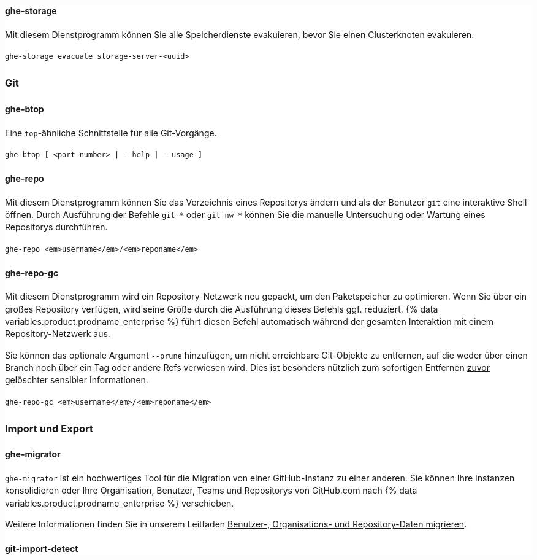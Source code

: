 #### ghe-storage

Mit diesem Dienstprogramm können Sie alle Speicherdienste evakuieren, bevor Sie einen Clusterknoten evakuieren.

``` shell
ghe-storage evacuate storage-server-<uuid>
```

### Git

#### ghe-btop

Eine `top`-ähnliche Schnittstelle für alle Git-Vorgänge.

```shell
ghe-btop [ <port number> | --help | --usage ]
```

#### ghe-repo

Mit diesem Dienstprogramm können Sie das Verzeichnis eines Repositorys ändern und als der Benutzer `git` eine interaktive Shell öffnen. Durch Ausführung der Befehle `git-*` oder `git-nw-*` können Sie die manuelle Untersuchung oder Wartung eines Repositorys durchführen.

```shell
ghe-repo <em>username</em>/<em>reponame</em>
```

#### ghe-repo-gc

Mit diesem Dienstprogramm wird ein Repository-Netzwerk neu gepackt, um den Paketspeicher zu optimieren. Wenn Sie über ein großes Repository verfügen, wird seine Größe durch die Ausführung dieses Befehls ggf. reduziert. {% data variables.product.prodname_enterprise %} führt diesen Befehl automatisch während der gesamten Interaktion mit einem Repository-Netzwerk aus.

Sie können das optionale Argument `--prune` hinzufügen, um nicht erreichbare Git-Objekte zu entfernen, auf die weder über einen Branch noch über ein Tag oder andere Refs verwiesen wird. Dies ist besonders nützlich zum sofortigen Entfernen [zuvor gelöschter sensibler Informationen](/enterprise/user/articles/remove-sensitive-data/).

```shell
ghe-repo-gc <em>username</em>/<em>reponame</em>
```

### Import und Export

#### ghe-migrator

`ghe-migrator` ist ein hochwertiges Tool für die Migration von einer GitHub-Instanz zu einer anderen. Sie können Ihre Instanzen konsolidieren oder Ihre Organisation, Benutzer, Teams und Repositorys von GitHub.com nach {% data variables.product.prodname_enterprise %} verschieben.

Weitere Informationen finden Sie in unserem Leitfaden [Benutzer-, Organisations- und Repository-Daten migrieren](/enterprise/admin/guides/migrations/).

#### git-import-detect
